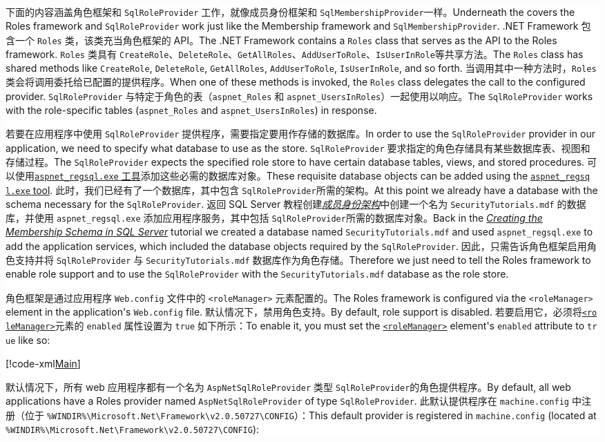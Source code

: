 <span data-ttu-id="b46cb-156">下面的内容涵盖角色框架和 `SqlRoleProvider` 工作，就像成员身份框架和 `SqlMembershipProvider`一样。</span><span class="sxs-lookup"><span data-stu-id="b46cb-156">Underneath the covers the Roles framework and `SqlRoleProvider` work just like the Membership framework and `SqlMembershipProvider`.</span></span> <span data-ttu-id="b46cb-157">.NET Framework 包含一个 `Roles` 类，该类充当角色框架的 API。</span><span class="sxs-lookup"><span data-stu-id="b46cb-157">The .NET Framework contains a `Roles` class that serves as the API to the Roles framework.</span></span> <span data-ttu-id="b46cb-158">`Roles` 类具有 `CreateRole`、`DeleteRole`、`GetAllRoles`、`AddUserToRole`、`IsUserInRole`等共享方法。</span><span class="sxs-lookup"><span data-stu-id="b46cb-158">The `Roles` class has shared methods like `CreateRole`, `DeleteRole`, `GetAllRoles`, `AddUserToRole`, `IsUserInRole`, and so forth.</span></span> <span data-ttu-id="b46cb-159">当调用其中一种方法时，`Roles` 类会将调用委托给已配置的提供程序。</span><span class="sxs-lookup"><span data-stu-id="b46cb-159">When one of these methods is invoked, the `Roles` class delegates the call to the configured provider.</span></span> <span data-ttu-id="b46cb-160">`SqlRoleProvider` 与特定于角色的表（`aspnet_Roles` 和 `aspnet_UsersInRoles`）一起使用以响应。</span><span class="sxs-lookup"><span data-stu-id="b46cb-160">The `SqlRoleProvider` works with the role-specific tables (`aspnet_Roles` and `aspnet_UsersInRoles`) in response.</span></span>

<span data-ttu-id="b46cb-161">若要在应用程序中使用 `SqlRoleProvider` 提供程序，需要指定要用作存储的数据库。</span><span class="sxs-lookup"><span data-stu-id="b46cb-161">In order to use the `SqlRoleProvider` provider in our application, we need to specify what database to use as the store.</span></span> <span data-ttu-id="b46cb-162">`SqlRoleProvider` 要求指定的角色存储具有某些数据库表、视图和存储过程。</span><span class="sxs-lookup"><span data-stu-id="b46cb-162">The `SqlRoleProvider` expects the specified role store to have certain database tables, views, and stored procedures.</span></span> <span data-ttu-id="b46cb-163">可以使用[`aspnet_regsql.exe` 工具](https://msdn.microsoft.com/library/ms229862.aspx)添加这些必需的数据库对象。</span><span class="sxs-lookup"><span data-stu-id="b46cb-163">These requisite database objects can be added using the [`aspnet_regsql.exe` tool](https://msdn.microsoft.com/library/ms229862.aspx).</span></span> <span data-ttu-id="b46cb-164">此时，我们已经有了一个数据库，其中包含 `SqlRoleProvider`所需的架构。</span><span class="sxs-lookup"><span data-stu-id="b46cb-164">At this point we already have a database with the schema necessary for the `SqlRoleProvider`.</span></span> <span data-ttu-id="b46cb-165"><a id="_msoanchor_6"></a>返回 SQL Server 教程创建[*成员身份架构*](../membership/creating-the-membership-schema-in-sql-server-vb.md)中创建一个名为 `SecurityTutorials.mdf` 的数据库，并使用 `aspnet_regsql.exe` 添加应用程序服务，其中包括 `SqlRoleProvider`所需的数据库对象。</span><span class="sxs-lookup"><span data-stu-id="b46cb-165">Back in the <a id="_msoanchor_6"></a>[*Creating the Membership Schema in SQL Server*](../membership/creating-the-membership-schema-in-sql-server-vb.md) tutorial we created a database named `SecurityTutorials.mdf` and used `aspnet_regsql.exe` to add the application services, which included the database objects required by the `SqlRoleProvider`.</span></span> <span data-ttu-id="b46cb-166">因此，只需告诉角色框架启用角色支持并将 `SqlRoleProvider` 与 `SecurityTutorials.mdf` 数据库作为角色存储。</span><span class="sxs-lookup"><span data-stu-id="b46cb-166">Therefore we just need to tell the Roles framework to enable role support and to use the `SqlRoleProvider` with the `SecurityTutorials.mdf` database as the role store.</span></span>

<span data-ttu-id="b46cb-167">角色框架是通过应用程序 `Web.config` 文件中的 `<roleManager>` 元素配置的。</span><span class="sxs-lookup"><span data-stu-id="b46cb-167">The Roles framework is configured via the `<roleManager>` element in the application's `Web.config` file.</span></span> <span data-ttu-id="b46cb-168">默认情况下，禁用角色支持。</span><span class="sxs-lookup"><span data-stu-id="b46cb-168">By default, role support is disabled.</span></span> <span data-ttu-id="b46cb-169">若要启用它，必须将[`<roleManager>`](https://msdn.microsoft.com/library/ms164660.aspx)元素的 `enabled` 属性设置为 `true` 如下所示：</span><span class="sxs-lookup"><span data-stu-id="b46cb-169">To enable it, you must set the [`<roleManager>`](https://msdn.microsoft.com/library/ms164660.aspx) element's `enabled` attribute to `true` like so:</span></span>

[!code-xml[Main](creating-and-managing-roles-vb/samples/sample3.xml)]

<span data-ttu-id="b46cb-170">默认情况下，所有 web 应用程序都有一个名为 `AspNetSqlRoleProvider` 类型 `SqlRoleProvider`的角色提供程序。</span><span class="sxs-lookup"><span data-stu-id="b46cb-170">By default, all web applications have a Roles provider named `AspNetSqlRoleProvider` of type `SqlRoleProvider`.</span></span> <span data-ttu-id="b46cb-171">此默认提供程序在 `machine.config` 中注册（位于 `%WINDIR%\Microsoft.Net\Framework\v2.0.50727\CONFIG`）：</span><span class="sxs-lookup"><span data-stu-id="b46cb-171">This default provider is registered in `machine.config` (located at `%WINDIR%\Microsoft.Net\Framework\v2.0.50727\CONFIG`):</span></span>
